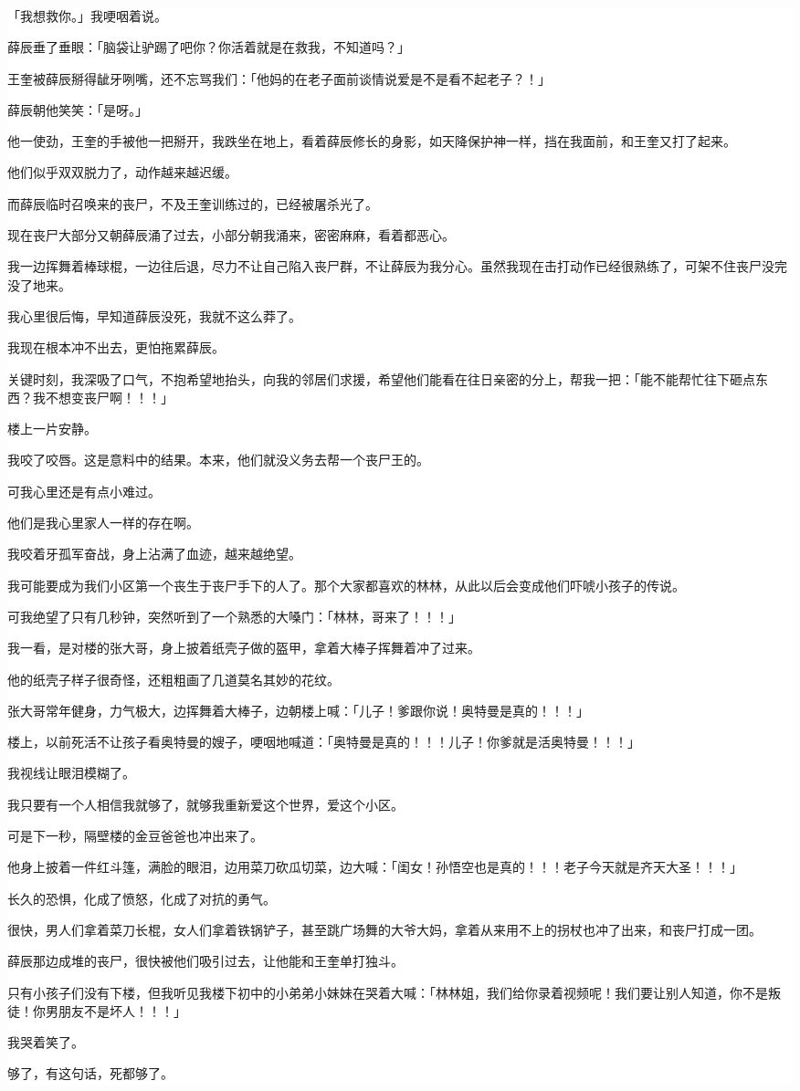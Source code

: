 「我想救你。」我哽咽着说。

薛辰垂了垂眼：「脑袋让驴踢了吧你？你活着就是在救我，不知道吗？」

王奎被薛辰掰得龇牙咧嘴，还不忘骂我们：「他妈的在老子面前谈情说爱是不是看不起老子？！」

薛辰朝他笑笑：「是呀。」

他一使劲，王奎的手被他一把掰开，我跌坐在地上，看着薛辰修长的身影，如天降保护神一样，挡在我面前，和王奎又打了起来。

他们似乎双双脱力了，动作越来越迟缓。

而薛辰临时召唤来的丧尸，不及王奎训练过的，已经被屠杀光了。

现在丧尸大部分又朝薛辰涌了过去，小部分朝我涌来，密密麻麻，看着都恶心。

我一边挥舞着棒球棍，一边往后退，尽力不让自己陷入丧尸群，不让薛辰为我分心。虽然我现在击打动作已经很熟练了，可架不住丧尸没完没了地来。

我心里很后悔，早知道薛辰没死，我就不这么莽了。

我现在根本冲不出去，更怕拖累薛辰。

关键时刻，我深吸了口气，不抱希望地抬头，向我的邻居们求援，希望他们能看在往日亲密的分上，帮我一把：「能不能帮忙往下砸点东西？我不想变丧尸啊！！！」

楼上一片安静。

我咬了咬唇。这是意料中的结果。本来，他们就没义务去帮一个丧尸王的。

可我心里还是有点小难过。

他们是我心里家人一样的存在啊。

我咬着牙孤军奋战，身上沾满了血迹，越来越绝望。

我可能要成为我们小区第一个丧生于丧尸手下的人了。那个大家都喜欢的林林，从此以后会变成他们吓唬小孩子的传说。

可我绝望了只有几秒钟，突然听到了一个熟悉的大嗓门：「林林，哥来了！！！」

我一看，是对楼的张大哥，身上披着纸壳子做的盔甲，拿着大棒子挥舞着冲了过来。

他的纸壳子样子很奇怪，还粗粗画了几道莫名其妙的花纹。

张大哥常年健身，力气极大，边挥舞着大棒子，边朝楼上喊：「儿子！爹跟你说！奥特曼是真的！！！」

楼上，以前死活不让孩子看奥特曼的嫂子，哽咽地喊道：「奥特曼是真的！！！儿子！你爹就是活奥特曼！！！」

我视线让眼泪模糊了。

我只要有一个人相信我就够了，就够我重新爱这个世界，爱这个小区。

可是下一秒，隔壁楼的金豆爸爸也冲出来了。

他身上披着一件红斗篷，满脸的眼泪，边用菜刀砍瓜切菜，边大喊：「闺女！孙悟空也是真的！！！老子今天就是齐天大圣！！！」

长久的恐惧，化成了愤怒，化成了对抗的勇气。

很快，男人们拿着菜刀长棍，女人们拿着铁锅铲子，甚至跳广场舞的大爷大妈，拿着从来用不上的拐杖也冲了出来，和丧尸打成一团。

薛辰那边成堆的丧尸，很快被他们吸引过去，让他能和王奎单打独斗。

只有小孩子们没有下楼，但我听见我楼下初中的小弟弟小妹妹在哭着大喊：「林林姐，我们给你录着视频呢！我们要让别人知道，你不是叛徒！你男朋友不是坏人！！！」

我哭着笑了。

够了，有这句话，死都够了。
